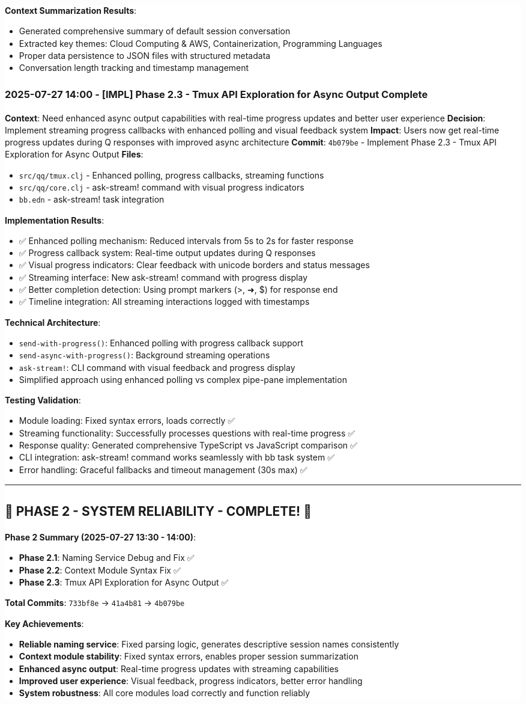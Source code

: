 **Context Summarization Results**:
- Generated comprehensive summary of default session conversation
- Extracted key themes: Cloud Computing & AWS, Containerization, Programming Languages
- Proper data persistence to JSON files with structured metadata
- Conversation length tracking and timestamp management

### 2025-07-27 14:00 - [IMPL] Phase 2.3 - Tmux API Exploration for Async Output Complete
**Context**: Need enhanced async output capabilities with real-time progress updates and better user experience
**Decision**: Implement streaming progress callbacks with enhanced polling and visual feedback system
**Impact**: Users now get real-time progress updates during Q responses with improved async architecture
**Commit**: `4b079be` - Implement Phase 2.3 - Tmux API Exploration for Async Output
**Files**: 
- `src/qq/tmux.clj` - Enhanced polling, progress callbacks, streaming functions
- `src/qq/core.clj` - ask-stream! command with visual progress indicators
- `bb.edn` - ask-stream! task integration

**Implementation Results**:
- ✅ Enhanced polling mechanism: Reduced intervals from 5s to 2s for faster response
- ✅ Progress callback system: Real-time output updates during Q responses
- ✅ Visual progress indicators: Clear feedback with unicode borders and status messages
- ✅ Streaming interface: New ask-stream! command with progress display
- ✅ Better completion detection: Using prompt markers (>, ➜, $) for response end
- ✅ Timeline integration: All streaming interactions logged with timestamps

**Technical Architecture**:
- `send-with-progress()`: Enhanced polling with progress callback support
- `send-async-with-progress()`: Background streaming operations
- `ask-stream!`: CLI command with visual feedback and progress display
- Simplified approach using enhanced polling vs complex pipe-pane implementation

**Testing Validation**:
- Module loading: Fixed syntax errors, loads correctly ✅
- Streaming functionality: Successfully processes questions with real-time progress ✅
- Response quality: Generated comprehensive TypeScript vs JavaScript comparison ✅
- CLI integration: ask-stream! command works seamlessly with bb task system ✅
- Error handling: Graceful fallbacks and timeout management (30s max) ✅

---

## 🎉 PHASE 2 - SYSTEM RELIABILITY - COMPLETE! 🎉

**Phase 2 Summary (2025-07-27 13:30 - 14:00)**:
- **Phase 2.1**: Naming Service Debug and Fix ✅
- **Phase 2.2**: Context Module Syntax Fix ✅  
- **Phase 2.3**: Tmux API Exploration for Async Output ✅

**Total Commits**: `733bf8e` → `41a4b81` → `4b079be`

**Key Achievements**:
- **Reliable naming service**: Fixed parsing logic, generates descriptive session names consistently
- **Context module stability**: Fixed syntax errors, enables proper session summarization
- **Enhanced async output**: Real-time progress updates with streaming capabilities
- **Improved user experience**: Visual feedback, progress indicators, better error handling
- **System robustness**: All core modules load correctly and function reliably
